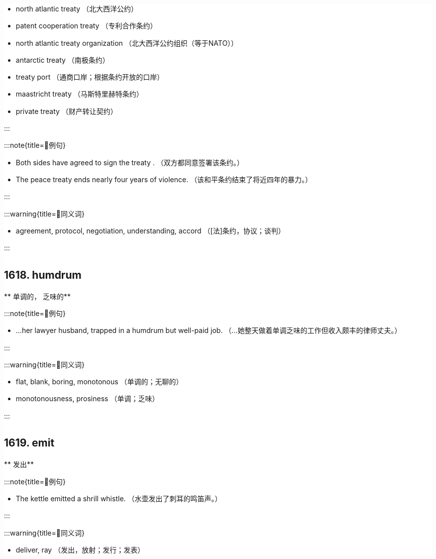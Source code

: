 - north atlantic treaty （北大西洋公约）

- patent cooperation treaty （专利合作条约）

- north atlantic treaty organization （北大西洋公约组织（等于NATO））

- antarctic treaty （南极条约）

- treaty port （通商口岸；根据条约开放的口岸）

- maastricht treaty （马斯特里赫特条约）

- private treaty （财产转让契约）

:::

:::note{title=🎤例句}

- Both sides have agreed to sign the treaty . （双方都同意签署该条约。）

- The peace treaty ends nearly four years of violence. （该和平条约结束了将近四年的暴力。）

:::

:::warning{title=🤔同义词}

- agreement, protocol, negotiation, understanding, accord （[法]条约，协议；谈判）

:::


## 1618. humdrum

** 单调的， 乏味的**

:::note{title=🎤例句}

- ...her lawyer husband, trapped in a humdrum but well-paid job. （...她整天做着单调乏味的工作但收入颇丰的律师丈夫。）

:::

:::warning{title=🤔同义词}

- flat, blank, boring, monotonous （单调的；无聊的）

- monotonousness, prosiness （单调；乏味）

:::


## 1619. emit

** 发出**

:::note{title=🎤例句}

- The kettle emitted a shrill whistle. （水壶发出了刺耳的鸣笛声。）

:::

:::warning{title=🤔同义词}

- deliver, ray （发出，放射；发行；发表）
